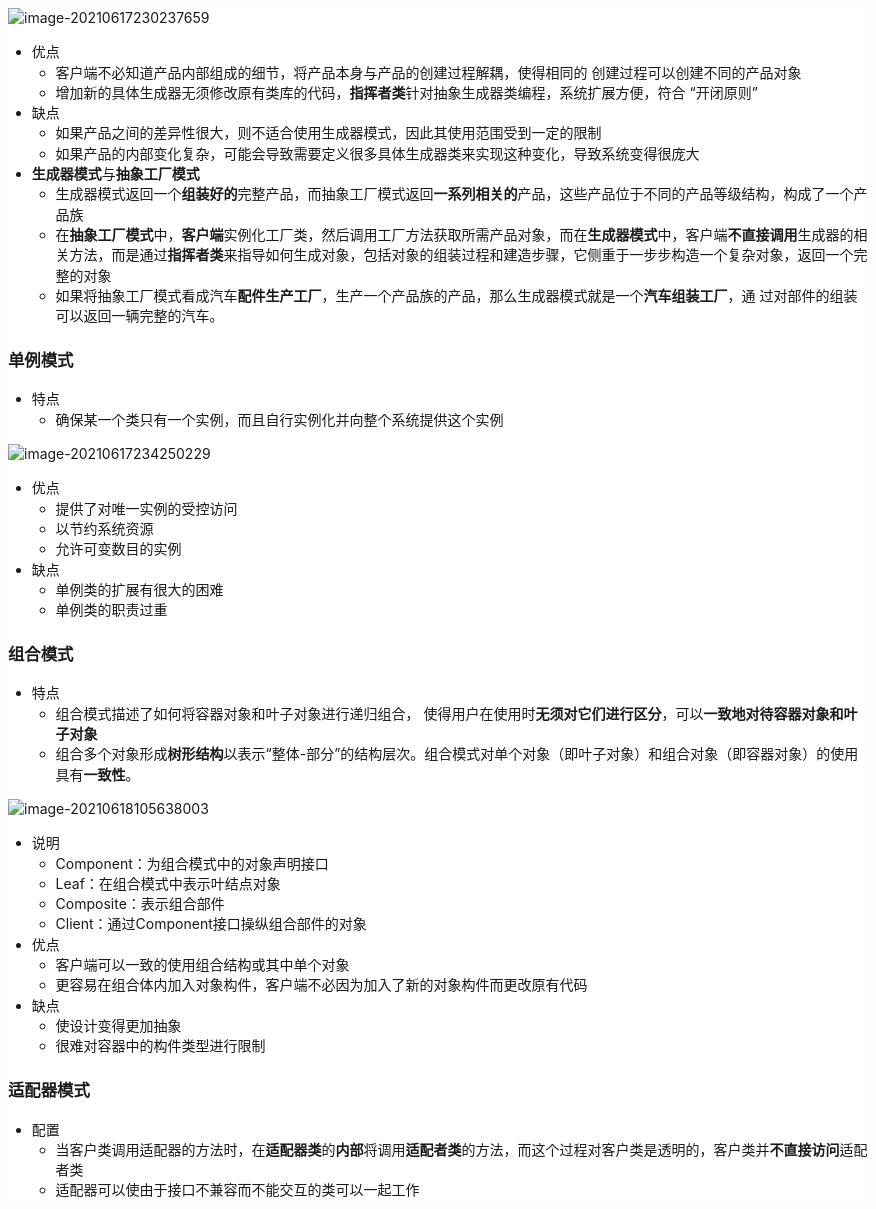 ![image-20210617230237659](https://gitee.com/lin_haoran/Picgo/raw/master/img/image-20210617230237659.png)

- 优点
  - 客户端不必知道产品内部组成的细节，将产品本身与产品的创建过程解耦，使得相同的 创建过程可以创建不同的产品对象
  - 增加新的具体生成器无须修改原有类库的代码，**指挥者类**针对抽象生成器类编程，系统扩展方便，符合 “开闭原则”
- 缺点
  - 如果产品之间的差异性很大，则不适合使用生成器模式，因此其使用范围受到一定的限制
  - 如果产品的内部变化复杂，可能会导致需要定义很多具体生成器类来实现这种变化，导致系统变得很庞大
- **生成器模式**与**抽象工厂模式**
  - 生成器模式返回一个**组装好的**完整产品，而抽象工厂模式返回**一系列相关的**产品，这些产品位于不同的产品等级结构，构成了一个产品族
  - 在**抽象工厂模式**中，**客户端**实例化工厂类，然后调用工厂方法获取所需产品对象，而在**生成器模式**中，客户端**不直接调用**生成器的相关方法，而是通过**指挥者类**来指导如何生成对象，包括对象的组装过程和建造步骤，它侧重于一步步构造一个复杂对象，返回一个完整的对象
  - 如果将抽象工厂模式看成汽车**配件生产工厂**，生产一个产品族的产品，那么生成器模式就是一个**汽车组装工厂**，通 过对部件的组装可以返回一辆完整的汽车。

### 单例模式

- 特点
  - 确保某一个类只有一个实例，而且自行实例化并向整个系统提供这个实例

![image-20210617234250229](https://gitee.com/lin_haoran/Picgo/raw/master/img/image-20210617234250229.png)

- 优点
  - 提供了对唯一实例的受控访问
  - 以节约系统资源
  - 允许可变数目的实例
- 缺点
  - 单例类的扩展有很大的困难
  - 单例类的职责过重

### 组合模式

- 特点
  - 组合模式描述了如何将容器对象和叶子对象进行递归组合， 使得用户在使用时**无须对它们进行区分**，可以**一致地对待容器对象和叶子对象**
  -  组合多个对象形成**树形结构**以表示“整体-部分”的结构层次。组合模式对单个对象（即叶子对象）和组合对象（即容器对象）的使用具有**一致性**。

![image-20210618105638003](https://gitee.com/lin_haoran/Picgo/raw/master/img/image-20210618105638003.png)

  - 说明 
      - Component：为组合模式中的对象声明接口
      -  Leaf：在组合模式中表示叶结点对象 
      - Composite：表示组合部件 
      - Client：通过Component接口操纵组合部件的对象
- 优点
  - 客户端可以一致的使用组合结构或其中单个对象
  - 更容易在组合体内加入对象构件，客户端不必因为加入了新的对象构件而更改原有代码
- 缺点
  - 使设计变得更加抽象
  - 很难对容器中的构件类型进行限制

### 适配器模式

- 配置
  - 当客户类调用适配器的方法时，在**适配器类**的**内部**将调用**适配者类**的方法，而这个过程对客户类是透明的，客户类并**不直接访问**适配者类
  - 适配器可以使由于接口不兼容而不能交互的类可以一起工作
